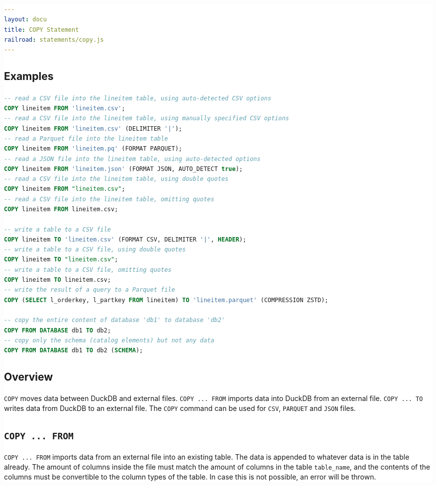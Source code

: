 ```yaml
---
layout: docu
title: COPY Statement
railroad: statements/copy.js
---
```


## Examples

```sql
-- read a CSV file into the lineitem table, using auto-detected CSV options
COPY lineitem FROM 'lineitem.csv';
-- read a CSV file into the lineitem table, using manually specified CSV options
COPY lineitem FROM 'lineitem.csv' (DELIMITER '|');
-- read a Parquet file into the lineitem table
COPY lineitem FROM 'lineitem.pq' (FORMAT PARQUET);
-- read a JSON file into the lineitem table, using auto-detected options
COPY lineitem FROM 'lineitem.json' (FORMAT JSON, AUTO_DETECT true);
-- read a CSV file into the lineitem table, using double quotes
COPY lineitem FROM "lineitem.csv";
-- read a CSV file into the lineitem table, omitting quotes
COPY lineitem FROM lineitem.csv;

-- write a table to a CSV file
COPY lineitem TO 'lineitem.csv' (FORMAT CSV, DELIMITER '|', HEADER);
-- write a table to a CSV file, using double quotes
COPY lineitem TO "lineitem.csv";
-- write a table to a CSV file, omitting quotes
COPY lineitem TO lineitem.csv;
-- write the result of a query to a Parquet file
COPY (SELECT l_orderkey, l_partkey FROM lineitem) TO 'lineitem.parquet' (COMPRESSION ZSTD);

-- copy the entire content of database 'db1' to database 'db2'
COPY FROM DATABASE db1 TO db2;
-- copy only the schema (catalog elements) but not any data
COPY FROM DATABASE db1 TO db2 (SCHEMA);
```

## Overview

`COPY` moves data between DuckDB and external files. `COPY ... FROM` imports data into DuckDB from an external file. `COPY ... TO` writes data from DuckDB to an external file. The `COPY` command can be used for `CSV`, `PARQUET` and `JSON` files.


## `COPY ... FROM`

`COPY ... FROM` imports data from an external file into an existing table. The data is appended to whatever data is in the table already. The amount of columns inside the file must match the amount of columns in the table `table_name`, and the contents of the columns must be convertible to the column types of the table. In case this is not possible, an error will be thrown.
